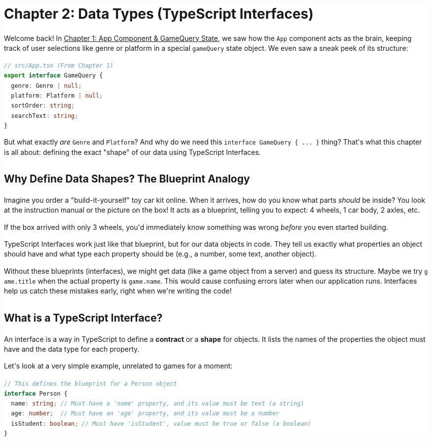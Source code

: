 # Chapter 2: Data Types (TypeScript Interfaces)

Welcome back! In [Chapter 1: App Component & GameQuery State](01_app_component___gamequery_state_.md), we saw how the `App` component acts as the brain, keeping track of user selections like genre or platform in a special `gameQuery` state object. We even saw a sneak peek of its structure:

```typescript
// src/App.tsx (From Chapter 1)
export interface GameQuery {
  genre: Genre | null;
  platform: Platform | null;
  sortOrder: string;
  searchText: string;
}
```

But what exactly *are* `Genre` and `Platform`? And why do we need this `interface GameQuery { ... }` thing? That's what this chapter is all about: defining the exact "shape" of our data using TypeScript Interfaces.

## Why Define Data Shapes? The Blueprint Analogy

Imagine you order a "build-it-yourself" toy car kit online. When it arrives, how do you know what parts *should* be inside? You look at the instruction manual or the picture on the box! It acts as a blueprint, telling you to expect: 4 wheels, 1 car body, 2 axles, etc.

If the box arrived with only 3 wheels, you'd immediately know something was wrong *before* you even started building.

TypeScript Interfaces work just like that blueprint, but for our data objects in code. They tell us exactly what properties an object should have and what type each property should be (e.g., a number, some text, another object).

Without these blueprints (interfaces), we might get data (like a game object from a server) and guess its structure. Maybe we try `game.title` when the actual property is `game.name`. This would cause confusing errors later when our application runs. Interfaces help us catch these mistakes early, right when we're writing the code!

## What is a TypeScript Interface?

An interface is a way in TypeScript to define a **contract** or a **shape** for objects. It lists the names of the properties the object must have and the data type for each property.

Let's look at a very simple example, unrelated to games for a moment:

```typescript
// This defines the blueprint for a Person object
interface Person {
  name: string; // Must have a 'name' property, and its value must be text (a string)
  age: number;  // Must have an 'age' property, and its value must be a number
  isStudent: boolean; // Must have 'isStudent', value must be true or false (a boolean)
}
```
